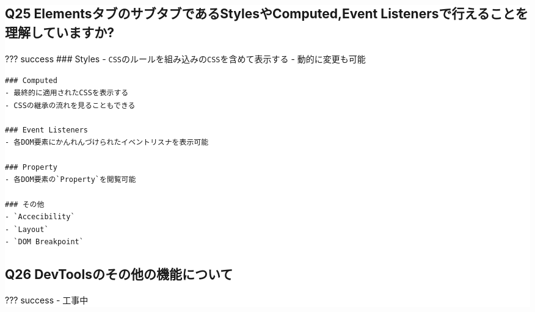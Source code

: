 ## Q25 ElementsタブのサブタブであるStylesやComputed,Event Listenersで行えることを理解していますか?

??? success
    ### Styles
    - `CSS`のルールを組み込みの`CSS`を含めて表示する
    - 動的に変更も可能

    ### Computed
    - 最終的に適用されたCSSを表示する
    - CSSの継承の流れを見ることもできる

    ### Event Listeners
    - 各DOM要素にかんれんづけられたイベントリスナを表示可能

    ### Property
    - 各DOM要素の`Property`を閲覧可能

    ### その他
    - `Accecibility`
    - `Layout`
    - `DOM Breakpoint`

## Q26 DevToolsのその他の機能について

??? success
    - 工事中


